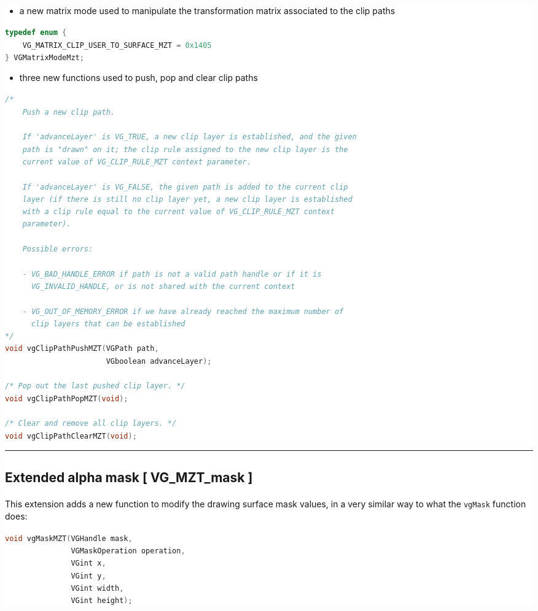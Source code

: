  * a new matrix mode used to manipulate the transformation matrix associated to the clip paths

```c
typedef enum {
    VG_MATRIX_CLIP_USER_TO_SURFACE_MZT = 0x1405
} VGMatrixModeMzt;
```
 
 * three new functions used to push, pop and clear clip paths

```c
/*
    Push a new clip path.

    If 'advanceLayer' is VG_TRUE, a new clip layer is established, and the given
    path is "drawn" on it; the clip rule assigned to the new clip layer is the
    current value of VG_CLIP_RULE_MZT context parameter.

    If 'advanceLayer' is VG_FALSE, the given path is added to the current clip
    layer (if there is still no clip layer yet, a new clip layer is established
    with a clip rule equal to the current value of VG_CLIP_RULE_MZT context
    parameter).

    Possible errors:

    - VG_BAD_HANDLE_ERROR if path is not a valid path handle or if it is
      VG_INVALID_HANDLE, or is not shared with the current context

    - VG_OUT_OF_MEMORY_ERROR if we have already reached the maximum number of
      clip layers that can be established
*/
void vgClipPathPushMZT(VGPath path,
                       VGboolean advanceLayer);

/* Pop out the last pushed clip layer. */
void vgClipPathPopMZT(void);

/* Clear and remove all clip layers. */
void vgClipPathClearMZT(void);
```

---

## Extended alpha mask [&nbsp;VG\_MZT\_mask&nbsp;]

This extension adds a new function to modify the drawing surface mask values, in a very similar way to what the `vgMask` function does:

```c
void vgMaskMZT(VGHandle mask,
               VGMaskOperation operation,
               VGint x,
               VGint y,
               VGint width,
               VGint height);
```
